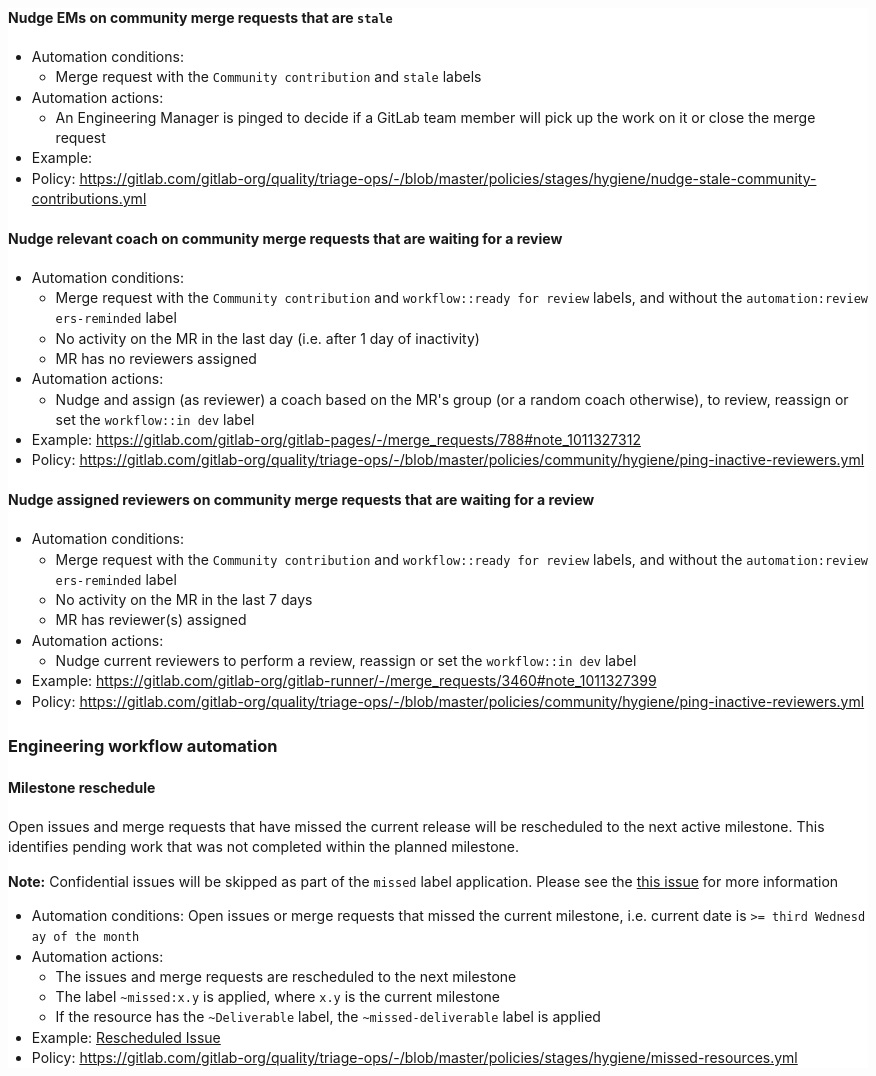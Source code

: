 #### Nudge EMs on community merge requests that are `stale`

* Automation conditions:
  - Merge request with the `Community contribution` and `stale` labels
* Automation actions:
  - An Engineering Manager is pinged to decide if a GitLab team member will pick up the work on it or close the merge request
* Example: <TBD>
* Policy: <https://gitlab.com/gitlab-org/quality/triage-ops/-/blob/master/policies/stages/hygiene/nudge-stale-community-contributions.yml>

#### Nudge relevant coach on community merge requests that are waiting for a review

* Automation conditions:
  - Merge request with the `Community contribution` and `workflow::ready for review` labels, and without the `automation:reviewers-reminded` label
  - No activity on the MR in the last day (i.e. after 1 day of inactivity)
  - MR has no reviewers assigned
* Automation actions:
  - Nudge and assign (as reviewer) a coach based on the MR's group (or a random coach otherwise), to review, reassign or set the `workflow::in dev` label
* Example: <https://gitlab.com/gitlab-org/gitlab-pages/-/merge_requests/788#note_1011327312>
* Policy: <https://gitlab.com/gitlab-org/quality/triage-ops/-/blob/master/policies/community/hygiene/ping-inactive-reviewers.yml>

#### Nudge assigned reviewers on community merge requests that are waiting for a review

* Automation conditions:
  - Merge request with the `Community contribution` and `workflow::ready for review` labels, and without the `automation:reviewers-reminded` label
  - No activity on the MR in the last 7 days
  - MR has reviewer(s) assigned
* Automation actions:
  - Nudge current reviewers to perform a review, reassign or set the `workflow::in dev` label
* Example: <https://gitlab.com/gitlab-org/gitlab-runner/-/merge_requests/3460#note_1011327399>
* Policy: <https://gitlab.com/gitlab-org/quality/triage-ops/-/blob/master/policies/community/hygiene/ping-inactive-reviewers.yml>

### Engineering workflow automation

#### Milestone reschedule

Open issues and merge requests that have missed the current release will be rescheduled to the next active milestone. This identifies pending work that was not completed within the planned milestone.

**Note:** Confidential issues will be skipped as part of the `missed` label application. Please see the [this issue](https://gitlab.com/gitlab-org/quality/triage-ops/-/issues/45) for more information

* Automation conditions: Open issues or merge requests that missed the current
  milestone, i.e. current date is `>= third Wednesday of the month`
* Automation actions:
  * The issues and merge requests are rescheduled to the next milestone
  * The label `~missed:x.y` is applied, where `x.y` is the current milestone
  * If the resource has the `~Deliverable` label, the `~missed-deliverable` label is applied
* Example: [Rescheduled Issue](https://gitlab.com/gitlab-org/gitlab-ce/issues/63145)
* Policy: <https://gitlab.com/gitlab-org/quality/triage-ops/-/blob/master/policies/stages/hygiene/missed-resources.yml>
